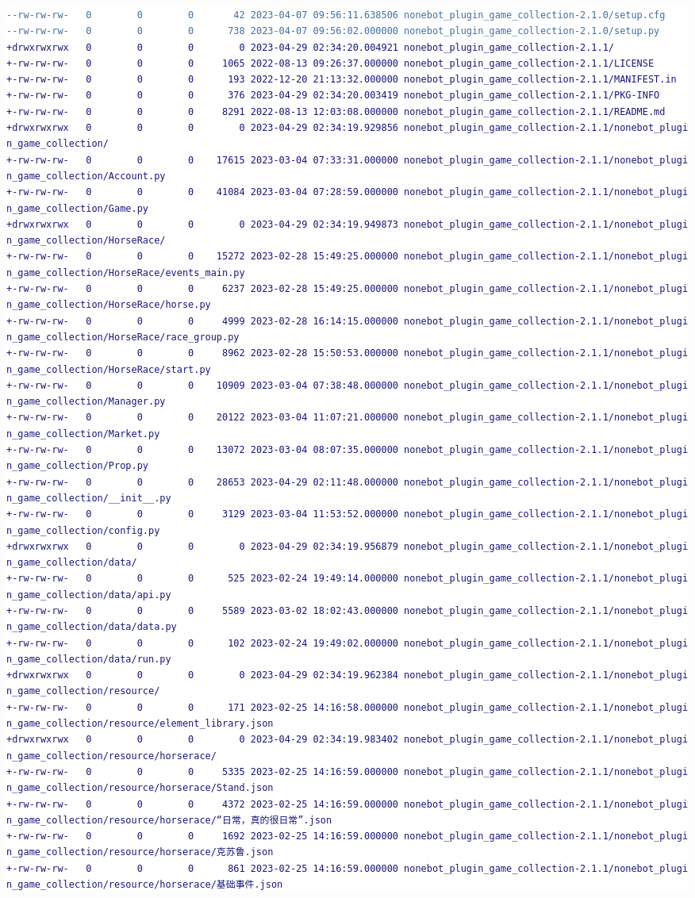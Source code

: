 ```diff
--rw-rw-rw-   0        0        0       42 2023-04-07 09:56:11.638506 nonebot_plugin_game_collection-2.1.0/setup.cfg
--rw-rw-rw-   0        0        0      738 2023-04-07 09:56:02.000000 nonebot_plugin_game_collection-2.1.0/setup.py
+drwxrwxrwx   0        0        0        0 2023-04-29 02:34:20.004921 nonebot_plugin_game_collection-2.1.1/
+-rw-rw-rw-   0        0        0     1065 2022-08-13 09:26:37.000000 nonebot_plugin_game_collection-2.1.1/LICENSE
+-rw-rw-rw-   0        0        0      193 2022-12-20 21:13:32.000000 nonebot_plugin_game_collection-2.1.1/MANIFEST.in
+-rw-rw-rw-   0        0        0      376 2023-04-29 02:34:20.003419 nonebot_plugin_game_collection-2.1.1/PKG-INFO
+-rw-rw-rw-   0        0        0     8291 2022-08-13 12:03:08.000000 nonebot_plugin_game_collection-2.1.1/README.md
+drwxrwxrwx   0        0        0        0 2023-04-29 02:34:19.929856 nonebot_plugin_game_collection-2.1.1/nonebot_plugin_game_collection/
+-rw-rw-rw-   0        0        0    17615 2023-03-04 07:33:31.000000 nonebot_plugin_game_collection-2.1.1/nonebot_plugin_game_collection/Account.py
+-rw-rw-rw-   0        0        0    41084 2023-03-04 07:28:59.000000 nonebot_plugin_game_collection-2.1.1/nonebot_plugin_game_collection/Game.py
+drwxrwxrwx   0        0        0        0 2023-04-29 02:34:19.949873 nonebot_plugin_game_collection-2.1.1/nonebot_plugin_game_collection/HorseRace/
+-rw-rw-rw-   0        0        0    15272 2023-02-28 15:49:25.000000 nonebot_plugin_game_collection-2.1.1/nonebot_plugin_game_collection/HorseRace/events_main.py
+-rw-rw-rw-   0        0        0     6237 2023-02-28 15:49:25.000000 nonebot_plugin_game_collection-2.1.1/nonebot_plugin_game_collection/HorseRace/horse.py
+-rw-rw-rw-   0        0        0     4999 2023-02-28 16:14:15.000000 nonebot_plugin_game_collection-2.1.1/nonebot_plugin_game_collection/HorseRace/race_group.py
+-rw-rw-rw-   0        0        0     8962 2023-02-28 15:50:53.000000 nonebot_plugin_game_collection-2.1.1/nonebot_plugin_game_collection/HorseRace/start.py
+-rw-rw-rw-   0        0        0    10909 2023-03-04 07:38:48.000000 nonebot_plugin_game_collection-2.1.1/nonebot_plugin_game_collection/Manager.py
+-rw-rw-rw-   0        0        0    20122 2023-03-04 11:07:21.000000 nonebot_plugin_game_collection-2.1.1/nonebot_plugin_game_collection/Market.py
+-rw-rw-rw-   0        0        0    13072 2023-03-04 08:07:35.000000 nonebot_plugin_game_collection-2.1.1/nonebot_plugin_game_collection/Prop.py
+-rw-rw-rw-   0        0        0    28653 2023-04-29 02:11:48.000000 nonebot_plugin_game_collection-2.1.1/nonebot_plugin_game_collection/__init__.py
+-rw-rw-rw-   0        0        0     3129 2023-03-04 11:53:52.000000 nonebot_plugin_game_collection-2.1.1/nonebot_plugin_game_collection/config.py
+drwxrwxrwx   0        0        0        0 2023-04-29 02:34:19.956879 nonebot_plugin_game_collection-2.1.1/nonebot_plugin_game_collection/data/
+-rw-rw-rw-   0        0        0      525 2023-02-24 19:49:14.000000 nonebot_plugin_game_collection-2.1.1/nonebot_plugin_game_collection/data/api.py
+-rw-rw-rw-   0        0        0     5589 2023-03-02 18:02:43.000000 nonebot_plugin_game_collection-2.1.1/nonebot_plugin_game_collection/data/data.py
+-rw-rw-rw-   0        0        0      102 2023-02-24 19:49:02.000000 nonebot_plugin_game_collection-2.1.1/nonebot_plugin_game_collection/data/run.py
+drwxrwxrwx   0        0        0        0 2023-04-29 02:34:19.962384 nonebot_plugin_game_collection-2.1.1/nonebot_plugin_game_collection/resource/
+-rw-rw-rw-   0        0        0      171 2023-02-25 14:16:58.000000 nonebot_plugin_game_collection-2.1.1/nonebot_plugin_game_collection/resource/element_library.json
+drwxrwxrwx   0        0        0        0 2023-04-29 02:34:19.983402 nonebot_plugin_game_collection-2.1.1/nonebot_plugin_game_collection/resource/horserace/
+-rw-rw-rw-   0        0        0     5335 2023-02-25 14:16:59.000000 nonebot_plugin_game_collection-2.1.1/nonebot_plugin_game_collection/resource/horserace/Stand.json
+-rw-rw-rw-   0        0        0     4372 2023-02-25 14:16:59.000000 nonebot_plugin_game_collection-2.1.1/nonebot_plugin_game_collection/resource/horserace/“日常，真的很日常”.json
+-rw-rw-rw-   0        0        0     1692 2023-02-25 14:16:59.000000 nonebot_plugin_game_collection-2.1.1/nonebot_plugin_game_collection/resource/horserace/克苏鲁.json
+-rw-rw-rw-   0        0        0      861 2023-02-25 14:16:59.000000 nonebot_plugin_game_collection-2.1.1/nonebot_plugin_game_collection/resource/horserace/基础事件.json
```